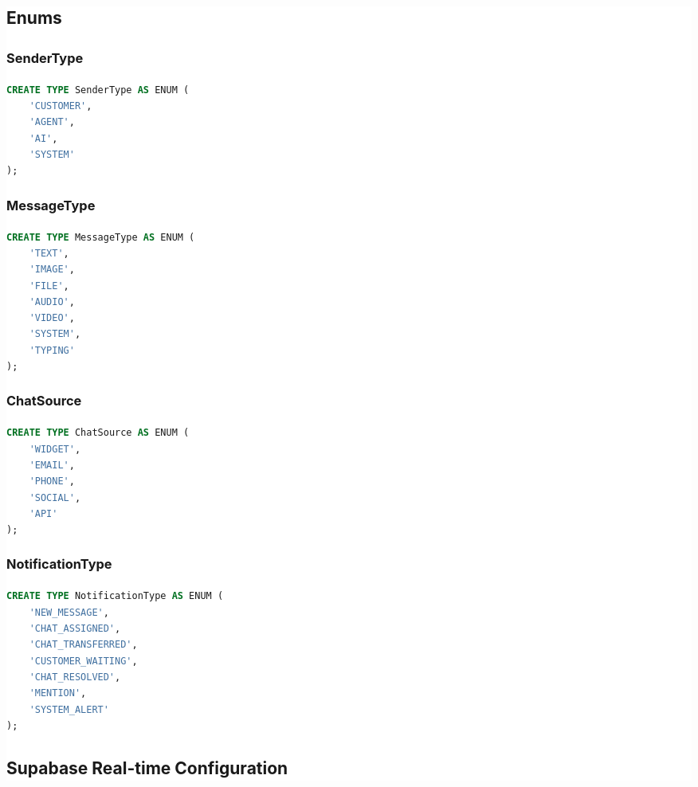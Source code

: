 ## Enums

### SenderType
```sql
CREATE TYPE SenderType AS ENUM (
    'CUSTOMER',
    'AGENT', 
    'AI',
    'SYSTEM'
);
```

### MessageType
```sql
CREATE TYPE MessageType AS ENUM (
    'TEXT',
    'IMAGE',
    'FILE',
    'AUDIO',
    'VIDEO',
    'SYSTEM',
    'TYPING'
);
```

### ChatSource
```sql
CREATE TYPE ChatSource AS ENUM (
    'WIDGET',
    'EMAIL',
    'PHONE',
    'SOCIAL',
    'API'
);
```

### NotificationType
```sql
CREATE TYPE NotificationType AS ENUM (
    'NEW_MESSAGE',
    'CHAT_ASSIGNED',
    'CHAT_TRANSFERRED',
    'CUSTOMER_WAITING',
    'CHAT_RESOLVED',
    'MENTION',
    'SYSTEM_ALERT'
);
```

## Supabase Real-time Configuration
